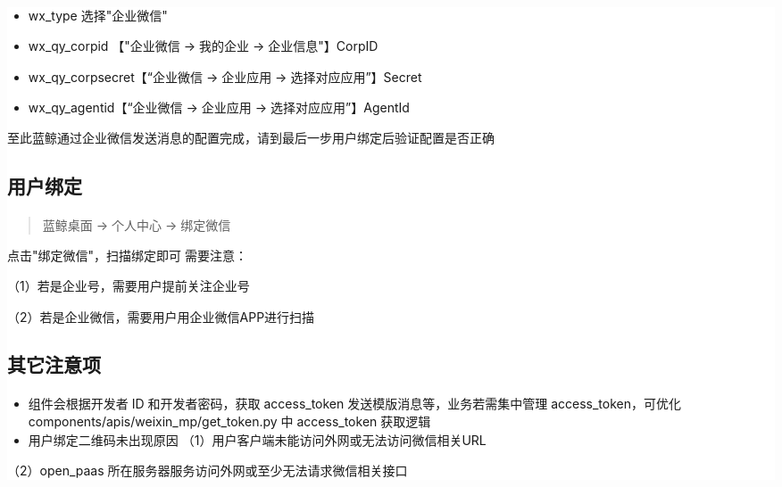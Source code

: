 - wx_type 选择"企业微信"

- wx_qy_corpid 【"企业微信 → 我的企业 → 企业信息"】CorpID

- wx_qy_corpsecret【“企业微信 → 企业应用 → 选择对应应用”】Secret

- wx_qy_agentid【“企业微信 → 企业应用 → 选择对应应用”】AgentId

至此蓝鲸通过企业微信发送消息的配置完成，请到最后一步用户绑定后验证配置是否正确

## 用户绑定

>蓝鲸桌面 → 个人中心 → 绑定微信

点击"绑定微信"，扫描绑定即可 需要注意：

（1）若是企业号，需要用户提前关注企业号

（2）若是企业微信，需要用户用企业微信APP进行扫描

## 其它注意项

- 组件会根据开发者 ID 和开发者密码，获取 access_token 发送模版消息等，业务若需集中管理 access_token，可优化 components/apis/weixin_mp/get_token.py 中 access_token 获取逻辑
- 用户绑定二维码未出现原因
（1）用户客户端未能访问外网或无法访问微信相关URL

（2）open_paas 所在服务器服务访问外网或至少无法请求微信相关接口
